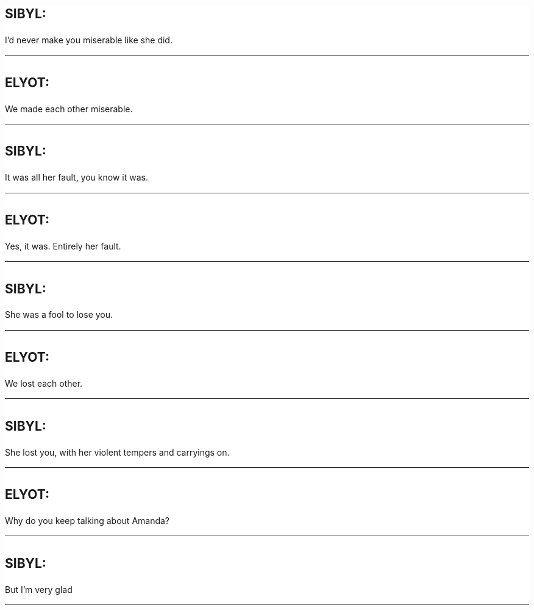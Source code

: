 ## SIBYL:

I’d never make you miserable like she did.

---

## ELYOT:

We made each other miserable.

---

## SIBYL:

It was all her fault, you know it was.

---

## ELYOT:

Yes, it was. Entirely her fault.

---

## SIBYL:

She was a fool to lose you.

---

## ELYOT:

We lost each other.

---

## SIBYL:

She lost you, with her violent tempers and carryings on.

---

## ELYOT:

Why do you keep talking about Amanda?

---

## SIBYL:

But I’m very glad

---